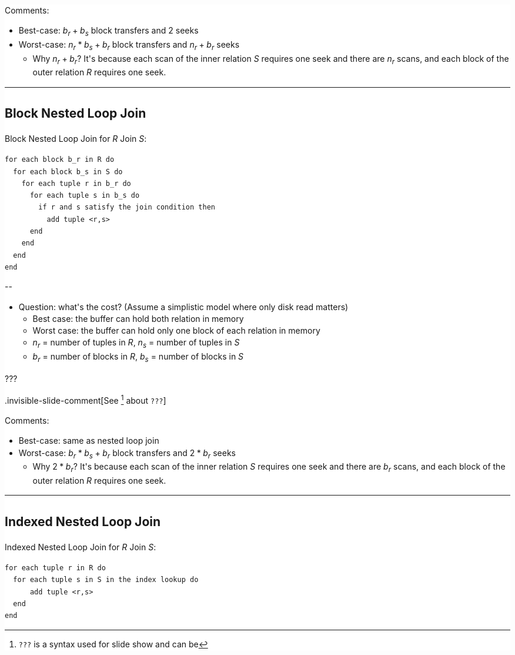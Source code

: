 Comments:

  - Best-case: $b_r + b_s$ block transfers and $2$ seeks
  - Worst-case: $n_r \ast b_s + b_r$ block transfers and $n_r + b_r$ seeks
    - Why $n_r + b_r$? It's because each scan of the inner relation $S$ requires
      one seek and there are $n_r$ scans, and each block of the outer relation
      $R$ requires one seek.

---

## Block Nested Loop Join

Block Nested Loop Join for $R$ Join $S$:

```
for each block b_r in R do
  for each block b_s in S do
    for each tuple r in b_r do
      for each tuple s in b_s do
        if r and s satisfy the join condition then
          add tuple <r,s>
      end
    end
  end
end
```

--

- Question: what's the cost? (Assume a simplistic model where only disk read
  matters)
  - Best case: the buffer can hold both relation in memory
  - Worst case: the buffer can hold only one block of each relation in memory
  - $n_r$ = number of tuples in $R$, $n_s$ = number of tuples in $S$
  - $b_r$ = number of blocks in $R$, $b_s$ = number of blocks in $S$

???

.invisible-slide-comment[See [^triple_question_marks] about `???`]

Comments:

  - Best-case: same as nested loop join
  - Worst-case: $b_r \ast b_s + b_r$ block transfers and $2 \ast b_r$ seeks
    - Why $2 \ast b_r$? It's because each scan of the inner relation $S$
      requires one seek and there are $b_r$ scans, and each block of the outer
      relation $R$ requires one seek.

---

## Indexed Nested Loop Join

Indexed Nested Loop Join for $R$ Join $S$:

```
for each tuple r in R do
  for each tuple s in S in the index lookup do
      add tuple <r,s>
  end
end
```


[^dot_right]: `.right` is a syntax to align slide content to the right and can
[^triple_question_marks]: `???` is a syntax used for slide show and can be